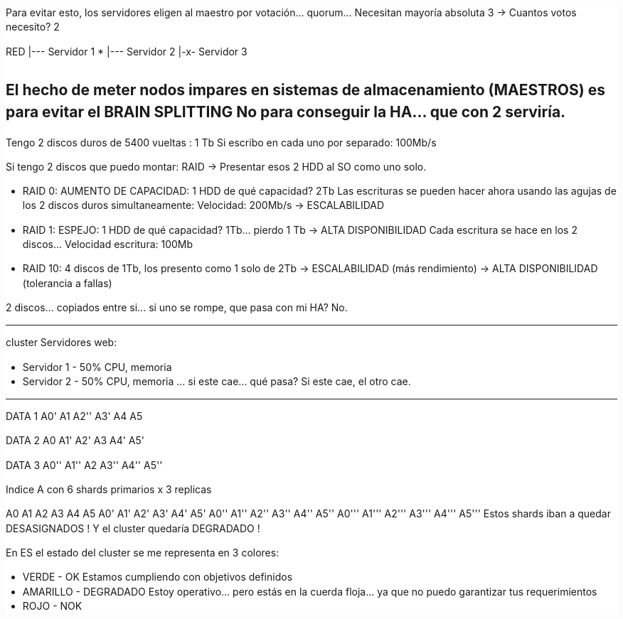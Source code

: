 Para evitar esto, los servidores eligen al maestro por votación... quorum... Necesitan mayoría absoluta
3 -> Cuantos votos necesito? 2

RED
|--- Servidor 1 *
|--- Servidor 2
|-x- Servidor 3

El hecho de meter nodos impares en sistemas de almacenamiento (MAESTROS) es para evitar el BRAIN SPLITTING
No para conseguir la HA... que con 2 serviría.
---

Tengo 2 discos duros de 5400 vueltas : 1 Tb
Si escribo en cada uno por separado: 100Mb/s

Si tengo 2 discos que puedo montar: RAID -> Presentar esos 2 HDD al SO como uno solo.

- RAID 0: AUMENTO DE CAPACIDAD: 1 HDD de qué capacidad? 2Tb
    Las escrituras se pueden hacer ahora usando las agujas de los 2 discos duros simultaneamente: Velocidad: 200Mb/s
                                                                                -> ESCALABILIDAD
- RAID 1: ESPEJO:               1 HDD de qué capacidad? 1Tb... pierdo 1 Tb      -> ALTA DISPONIBILIDAD
    Cada escritura se hace en los 2 discos... Velocidad escritura: 100Mb

- RAID 10: 4 discos de 1Tb, los presento como 1 solo de 2Tb
    -> ESCALABILIDAD            (más rendimiento)
    -> ALTA DISPONIBILIDAD      (tolerancia a fallas)

2 discos... copiados entre si... si uno se rompe, que pasa con mi HA? No.

---

cluster Servidores web:
- Servidor 1 - 50% CPU, memoria
- Servidor 2 - 50% CPU, memoria ... si este cae... qué pasa? Si este cae, el otro cae. 


---
DATA 1
    A0' A1 A2'' A3' A4 A5

DATA 2
    A0 A1' A2' A3 A4' A5'

DATA 3
    A0'' A1'' A2 A3'' A4'' A5''

Indice A con 6 shards primarios x 3 replicas 

A0 A1 A2 A3 A4 A5
A0' A1' A2' A3' A4' A5'
A0'' A1'' A2'' A3'' A4'' A5''
A0''' A1''' A2''' A3''' A4''' A5''' Estos shards iban a quedar DESASIGNADOS !
                                    Y el cluster quedaría DEGRADADO !           

En ES el estado del cluster se me representa en 3 colores:
- VERDE - OK                    Estamos cumpliendo con objetivos definidos
- AMARILLO - DEGRADADO          Estoy operativo... pero estás en la cuerda floja... ya que no puedo garantizar tus requerimientos
- ROJO - NOK
 